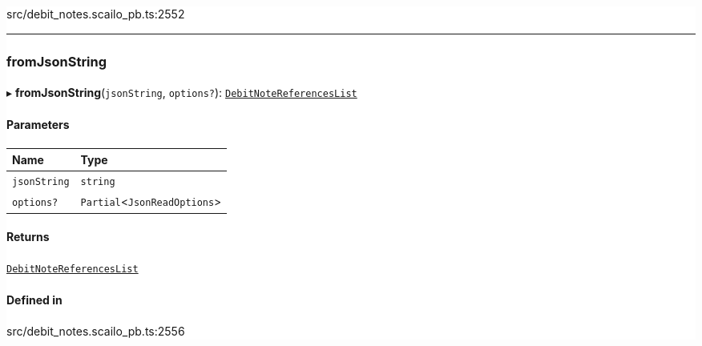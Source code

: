 src/debit_notes.scailo_pb.ts:2552

___

### fromJsonString

▸ **fromJsonString**(`jsonString`, `options?`): [`DebitNoteReferencesList`](DebitNoteReferencesList.md)

#### Parameters

| Name | Type |
| :------ | :------ |
| `jsonString` | `string` |
| `options?` | `Partial`\<`JsonReadOptions`\> |

#### Returns

[`DebitNoteReferencesList`](DebitNoteReferencesList.md)

#### Defined in

src/debit_notes.scailo_pb.ts:2556
